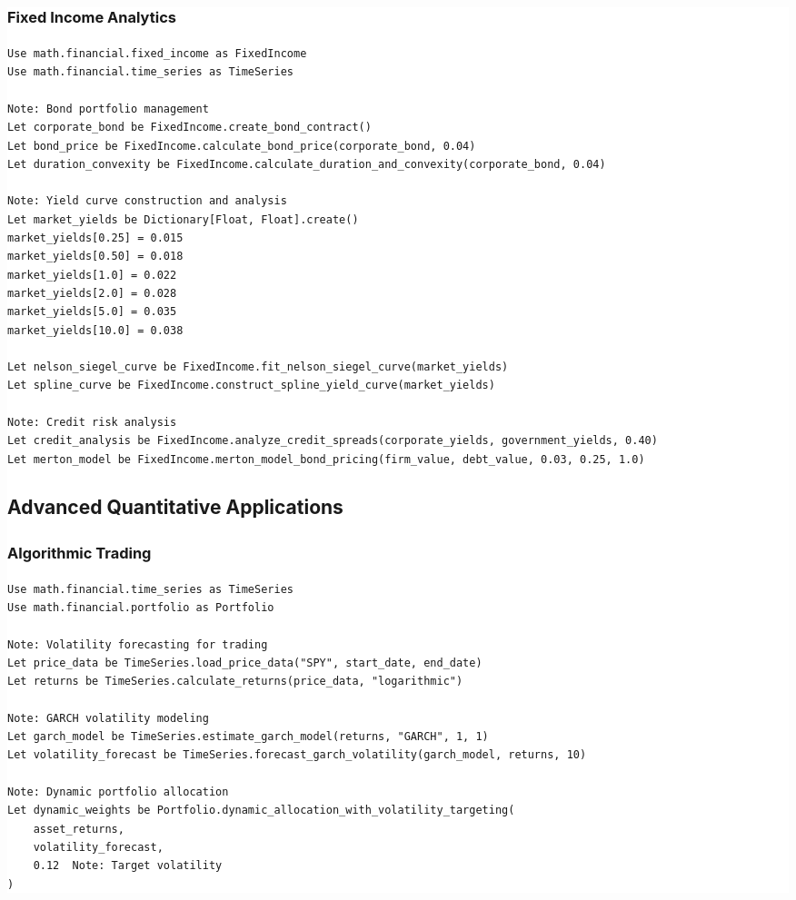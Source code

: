 ### Fixed Income Analytics

```runa
Use math.financial.fixed_income as FixedIncome
Use math.financial.time_series as TimeSeries

Note: Bond portfolio management
Let corporate_bond be FixedIncome.create_bond_contract()
Let bond_price be FixedIncome.calculate_bond_price(corporate_bond, 0.04)
Let duration_convexity be FixedIncome.calculate_duration_and_convexity(corporate_bond, 0.04)

Note: Yield curve construction and analysis
Let market_yields be Dictionary[Float, Float].create()
market_yields[0.25] = 0.015
market_yields[0.50] = 0.018
market_yields[1.0] = 0.022
market_yields[2.0] = 0.028
market_yields[5.0] = 0.035
market_yields[10.0] = 0.038

Let nelson_siegel_curve be FixedIncome.fit_nelson_siegel_curve(market_yields)
Let spline_curve be FixedIncome.construct_spline_yield_curve(market_yields)

Note: Credit risk analysis
Let credit_analysis be FixedIncome.analyze_credit_spreads(corporate_yields, government_yields, 0.40)
Let merton_model be FixedIncome.merton_model_bond_pricing(firm_value, debt_value, 0.03, 0.25, 1.0)
```

## Advanced Quantitative Applications

### Algorithmic Trading

```runa
Use math.financial.time_series as TimeSeries
Use math.financial.portfolio as Portfolio

Note: Volatility forecasting for trading
Let price_data be TimeSeries.load_price_data("SPY", start_date, end_date)
Let returns be TimeSeries.calculate_returns(price_data, "logarithmic")

Note: GARCH volatility modeling
Let garch_model be TimeSeries.estimate_garch_model(returns, "GARCH", 1, 1)
Let volatility_forecast be TimeSeries.forecast_garch_volatility(garch_model, returns, 10)

Note: Dynamic portfolio allocation
Let dynamic_weights be Portfolio.dynamic_allocation_with_volatility_targeting(
    asset_returns, 
    volatility_forecast, 
    0.12  Note: Target volatility
)
```
